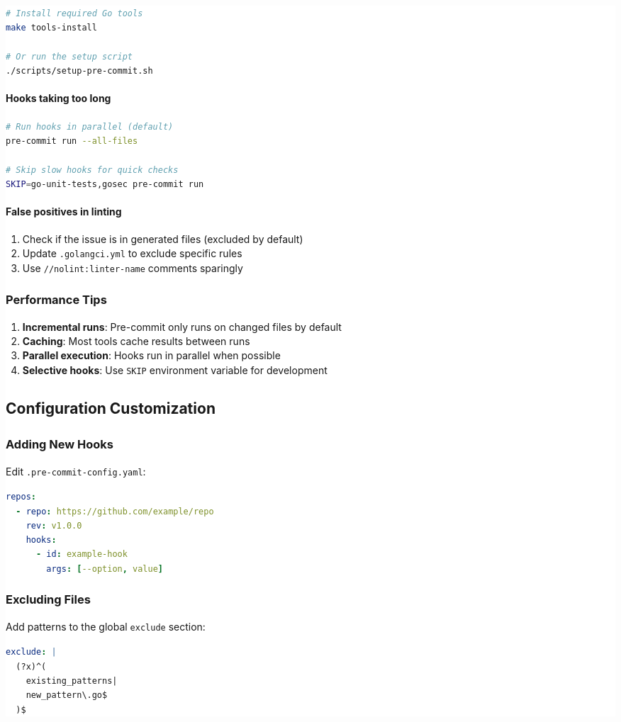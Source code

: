 ```bash
# Install required Go tools
make tools-install

# Or run the setup script
./scripts/setup-pre-commit.sh
```

#### Hooks taking too long

```bash
# Run hooks in parallel (default)
pre-commit run --all-files

# Skip slow hooks for quick checks
SKIP=go-unit-tests,gosec pre-commit run
```

#### False positives in linting

1. Check if the issue is in generated files (excluded by default)
2. Update `.golangci.yml` to exclude specific rules
3. Use `//nolint:linter-name` comments sparingly

### Performance Tips

1. **Incremental runs**: Pre-commit only runs on changed files by default
2. **Caching**: Most tools cache results between runs
3. **Parallel execution**: Hooks run in parallel when possible
4. **Selective hooks**: Use `SKIP` environment variable for development

## Configuration Customization

### Adding New Hooks

Edit `.pre-commit-config.yaml`:

```yaml
repos:
  - repo: https://github.com/example/repo
    rev: v1.0.0
    hooks:
      - id: example-hook
        args: [--option, value]
```

### Excluding Files

Add patterns to the global `exclude` section:

```yaml
exclude: |
  (?x)^(
    existing_patterns|
    new_pattern\.go$
  )$
```

